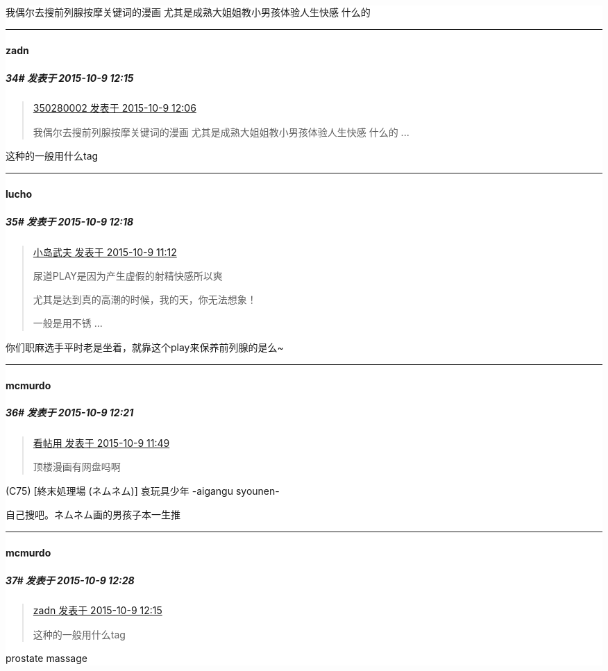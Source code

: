 
我偶尔去搜前列腺按摩关键词的漫画 尤其是成熟大姐姐教小男孩体验人生快感 什么的


-----

####  zadn  
##### 34#       发表于 2015-10-9 12:15


<blockquote><a href="httphttps://bbs.saraba1st.com/2b/forum.php?mod=redirect&amp;goto=findpost&amp;pid=30388831&amp;ptid=1161241" target="_blank">350280002 发表于 2015-10-9 12:06</a>

我偶尔去搜前列腺按摩关键词的漫画 尤其是成熟大姐姐教小男孩体验人生快感 什么的 ...</blockquote>
这种的一般用什么tag


-----

####  lucho  
##### 35#       发表于 2015-10-9 12:18


<blockquote><a href="httphttps://bbs.saraba1st.com/2b/forum.php?mod=redirect&amp;goto=findpost&amp;pid=30388157&amp;ptid=1161241" target="_blank">小岛武夫 发表于 2015-10-9 11:12</a>

尿道PLAY是因为产生虚假的射精快感所以爽

尤其是达到真的高潮的时候，我的天，你无法想象！

一般是用不锈 ...</blockquote>
你们职麻选手平时老是坐着，就靠这个play来保养前列腺的是么~


-----

####  mcmurdo  
##### 36#       发表于 2015-10-9 12:21


<blockquote><a href="httphttps://bbs.saraba1st.com/2b/forum.php?mod=redirect&amp;goto=findpost&amp;pid=30388612&amp;ptid=1161241" target="_blank">看帖用 发表于 2015-10-9 11:49</a>

顶楼漫画有网盘吗啊</blockquote>
(C75) [終末処理場 (ネムネム)] 哀玩具少年 -aigangu syounen-

自己搜吧。ネムネム画的男孩子本一生推


-----

####  mcmurdo  
##### 37#       发表于 2015-10-9 12:28


<blockquote><a href="httphttps://bbs.saraba1st.com/2b/forum.php?mod=redirect&amp;goto=findpost&amp;pid=30388932&amp;ptid=1161241" target="_blank">zadn 发表于 2015-10-9 12:15</a>

这种的一般用什么tag</blockquote>
prostate massage
